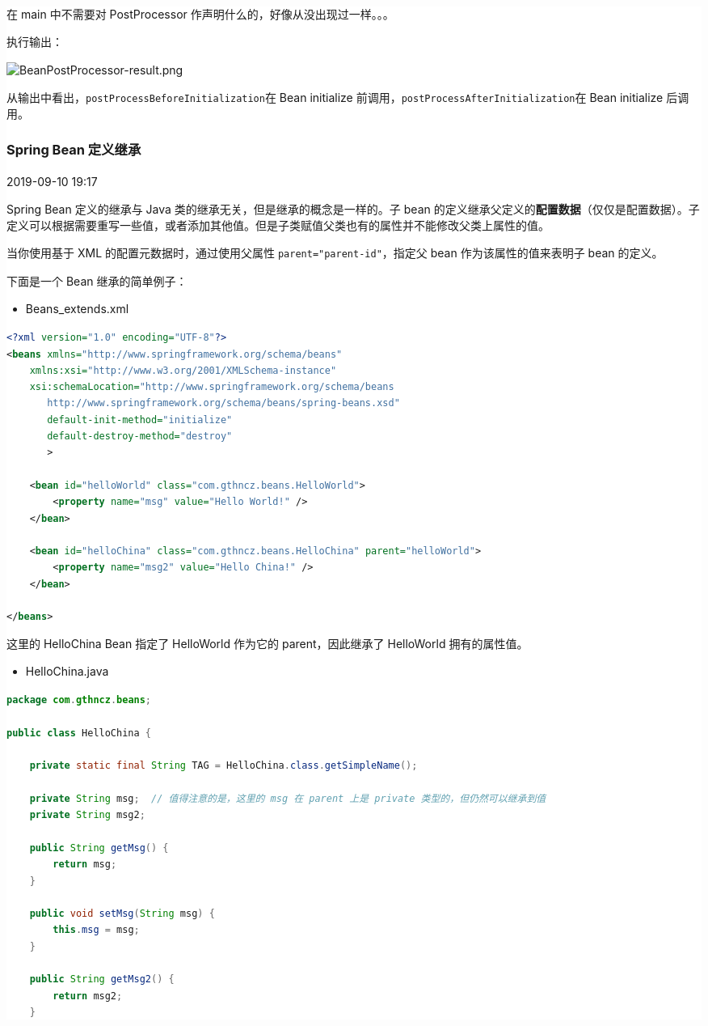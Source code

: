 在 main 中不需要对 PostProcessor 作声明什么的，好像从没出现过一样。。。

执行输出：

![BeanPostProcessor-result.png](BeanPostProcessor-result.png)

从输出中看出，`postProcessBeforeInitialization`在 Bean initialize 前调用，`postProcessAfterInitialization`在 Bean initialize 后调用。

### Spring Bean 定义继承

2019-09-10 19:17

Spring Bean 定义的继承与 Java 类的继承无关，但是继承的概念是一样的。子 bean 的定义继承父定义的**配置数据**（仅仅是配置数据）。子定义可以根据需要重写一些值，或者添加其他值。但是子类赋值父类也有的属性并不能修改父类上属性的值。

当你使用基于 XML 的配置元数据时，通过使用父属性 `parent="parent-id"`，指定父 bean 作为该属性的值来表明子 bean 的定义。

下面是一个 Bean 继承的简单例子：

* Beans_extends.xml

```xml
<?xml version="1.0" encoding="UTF-8"?>
<beans xmlns="http://www.springframework.org/schema/beans"
	xmlns:xsi="http://www.w3.org/2001/XMLSchema-instance" 
	xsi:schemaLocation="http://www.springframework.org/schema/beans
       http://www.springframework.org/schema/beans/spring-beans.xsd"
       default-init-method="initialize"
       default-destroy-method="destroy"
       >
		
	<bean id="helloWorld" class="com.gthncz.beans.HelloWorld">
		<property name="msg" value="Hello World!" />
	</bean>
	
	<bean id="helloChina" class="com.gthncz.beans.HelloChina" parent="helloWorld">
		<property name="msg2" value="Hello China!" />
	</bean>
	
</beans>
```

这里的 HelloChina Bean 指定了 HelloWorld 作为它的 parent，因此继承了 HelloWorld 拥有的属性值。

* HelloChina.java

```java
package com.gthncz.beans;

public class HelloChina {
	
	private static final String TAG = HelloChina.class.getSimpleName();
	
	private String msg;  // 值得注意的是，这里的 msg 在 parent 上是 private 类型的，但仍然可以继承到值
	private String msg2;
	
	public String getMsg() {
		return msg;
	}

	public void setMsg(String msg) {
		this.msg = msg;
	}

	public String getMsg2() {
		return msg2;
	}

```
